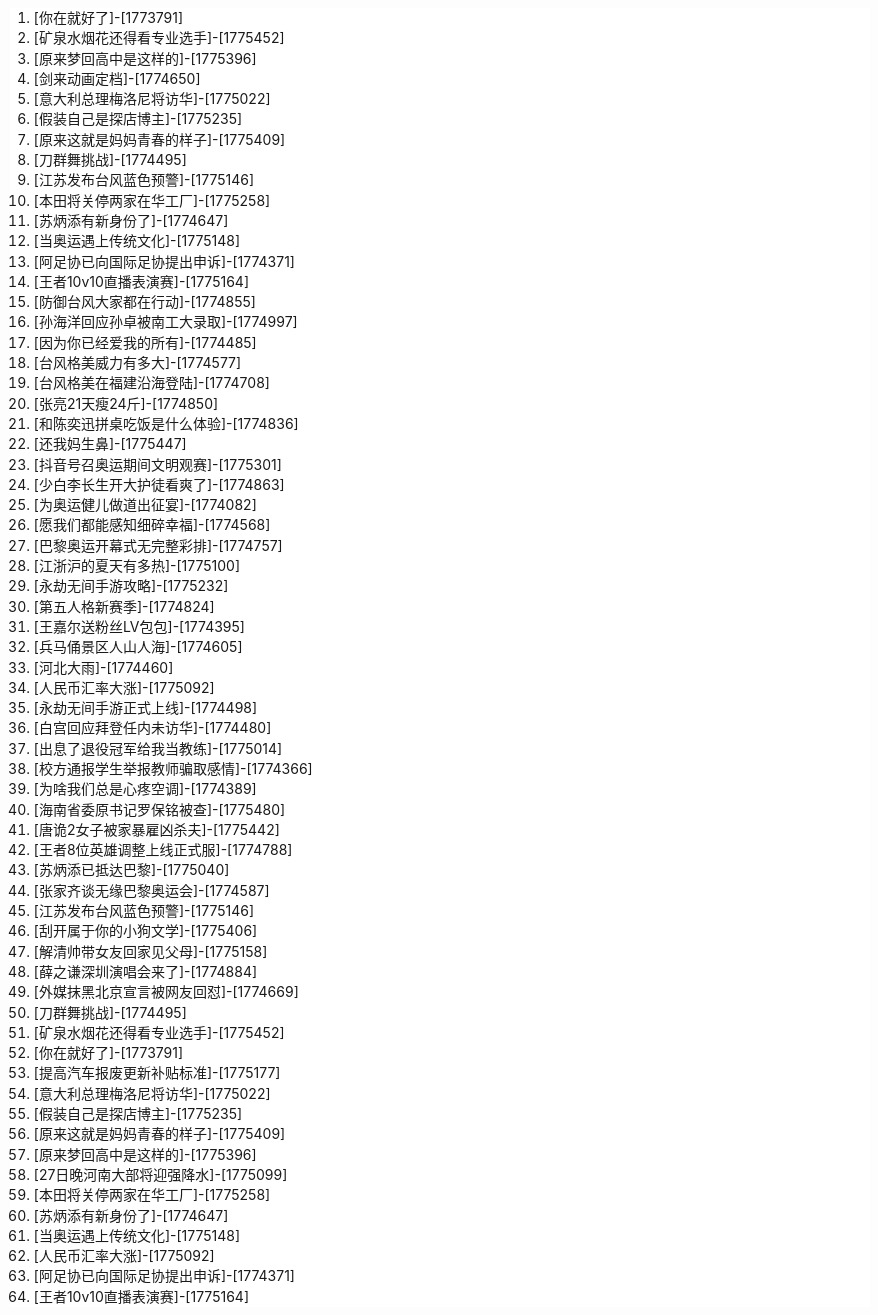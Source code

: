 1. [你在就好了]-[1773791]
1. [矿泉水烟花还得看专业选手]-[1775452]
1. [原来梦回高中是这样的]-[1775396]
1. [剑来动画定档]-[1774650]
1. [意大利总理梅洛尼将访华]-[1775022]
1. [假装自己是探店博主]-[1775235]
1. [原来这就是妈妈青春的样子]-[1775409]
1. [刀群舞挑战]-[1774495]
1. [江苏发布台风蓝色预警]-[1775146]
1. [本田将关停两家在华工厂]-[1775258]
1. [苏炳添有新身份了]-[1774647]
1. [当奥运遇上传统文化]-[1775148]
1. [阿足协已向国际足协提出申诉]-[1774371]
1. [王者10v10直播表演赛]-[1775164]
1. [防御台风大家都在行动]-[1774855]
1. [孙海洋回应孙卓被南工大录取]-[1774997]
1. [因为你已经爱我的所有]-[1774485]
1. [台风格美威力有多大]-[1774577]
1. [台风格美在福建沿海登陆]-[1774708]
1. [张亮21天瘦24斤]-[1774850]
1. [和陈奕迅拼桌吃饭是什么体验]-[1774836]
1. [还我妈生鼻]-[1775447]
1. [抖音号召奥运期间文明观赛]-[1775301]
1. [少白李长生开大护徒看爽了]-[1774863]
1. [为奥运健儿做道出征宴]-[1774082]
1. [愿我们都能感知细碎幸福]-[1774568]
1. [巴黎奥运开幕式无完整彩排]-[1774757]
1. [江浙沪的夏天有多热]-[1775100]
1. [永劫无间手游攻略]-[1775232]
1. [第五人格新赛季]-[1774824]
1. [王嘉尔送粉丝LV包包]-[1774395]
1. [兵马俑景区人山人海]-[1774605]
1. [河北大雨]-[1774460]
1. [人民币汇率大涨]-[1775092]
1. [永劫无间手游正式上线]-[1774498]
1. [白宫回应拜登任内未访华]-[1774480]
1. [出息了退役冠军给我当教练]-[1775014]
1. [校方通报学生举报教师骗取感情]-[1774366]
1. [为啥我们总是心疼空调]-[1774389]
1. [海南省委原书记罗保铭被查]-[1775480]
1. [唐诡2女子被家暴雇凶杀夫]-[1775442]
1. [王者8位英雄调整上线正式服]-[1774788]
1. [苏炳添已抵达巴黎]-[1775040]
1. [张家齐谈无缘巴黎奥运会]-[1774587]
1. [江苏发布台风蓝色预警]-[1775146]
1. [刮开属于你的小狗文学]-[1775406]
1. [解清帅带女友回家见父母]-[1775158]
1. [薛之谦深圳演唱会来了]-[1774884]
1. [外媒抹黑北京宣言被网友回怼]-[1774669]
1. [刀群舞挑战]-[1774495]
1. [矿泉水烟花还得看专业选手]-[1775452]
1. [你在就好了]-[1773791]
1. [提高汽车报废更新补贴标准]-[1775177]
1. [意大利总理梅洛尼将访华]-[1775022]
1. [假装自己是探店博主]-[1775235]
1. [原来这就是妈妈青春的样子]-[1775409]
1. [原来梦回高中是这样的]-[1775396]
1. [27日晚河南大部将迎强降水]-[1775099]
1. [本田将关停两家在华工厂]-[1775258]
1. [苏炳添有新身份了]-[1774647]
1. [当奥运遇上传统文化]-[1775148]
1. [人民币汇率大涨]-[1775092]
1. [阿足协已向国际足协提出申诉]-[1774371]
1. [王者10v10直播表演赛]-[1775164]